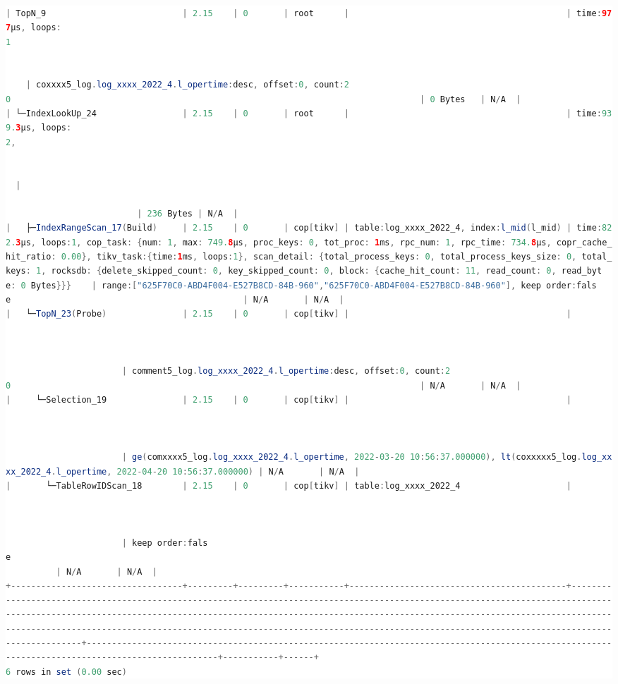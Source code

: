  ```java 
| TopN_9                           | 2.15    | 0       | root      |                                           | time:977µs, loops:1                                                                                                                                                                                                                                                                                                                                                                           | coxxxx5_log.log_xxxx_2022_4.l_opertime:desc, offset:0, count:20                                                                                 | 0 Bytes   | N/A  |
| └─IndexLookUp_24                 | 2.15    | 0       | root      |                                           | time:939.3µs, loops:2,                                                                                                                                                                                                                                                                                                                                                                        |                                                                                                                                                  | 236 Bytes | N/A  |
|   ├─IndexRangeScan_17(Build)     | 2.15    | 0       | cop[tikv] | table:log_xxxx_2022_4, index:l_mid(l_mid) | time:822.3µs, loops:1, cop_task: {num: 1, max: 749.8µs, proc_keys: 0, tot_proc: 1ms, rpc_num: 1, rpc_time: 734.8µs, copr_cache_hit_ratio: 0.00}, tikv_task:{time:1ms, loops:1}, scan_detail: {total_process_keys: 0, total_process_keys_size: 0, total_keys: 1, rocksdb: {delete_skipped_count: 0, key_skipped_count: 0, block: {cache_hit_count: 11, read_count: 0, read_byte: 0 Bytes}}}    | range:["625F70C0-ABD4F004-E527B8CD-84B-960","625F70C0-ABD4F004-E527B8CD-84B-960"], keep order:false                                              | N/A       | N/A  |
|   └─TopN_23(Probe)               | 2.15    | 0       | cop[tikv] |                                           |                                                                                                                                                                                                                                                                                                                                                                                               | comment5_log.log_xxxx_2022_4.l_opertime:desc, offset:0, count:20                                                                                 | N/A       | N/A  |
|     └─Selection_19               | 2.15    | 0       | cop[tikv] |                                           |                                                                                                                                                                                                                                                                                                                                                                                               | ge(comxxxx5_log.log_xxxx_2022_4.l_opertime, 2022-03-20 10:56:37.000000), lt(coxxxxx5_log.log_xxxx_2022_4.l_opertime, 2022-04-20 10:56:37.000000) | N/A       | N/A  |
|       └─TableRowIDScan_18        | 2.15    | 0       | cop[tikv] | table:log_xxxx_2022_4                     |                                                                                                                                                                                                                                                                                                                                                                                               | keep order:false                                                                                                                                 | N/A       | N/A  |
+----------------------------------+---------+---------+-----------+-------------------------------------------+-----------------------------------------------------------------------------------------------------------------------------------------------------------------------------------------------------------------------------------------------------------------------------------------------------------------------------------------------------------------------------------------------+--------------------------------------------------------------------------------------------------------------------------------------------------+-----------+------+
6 rows in set (0.00 sec)
  ``` 
  